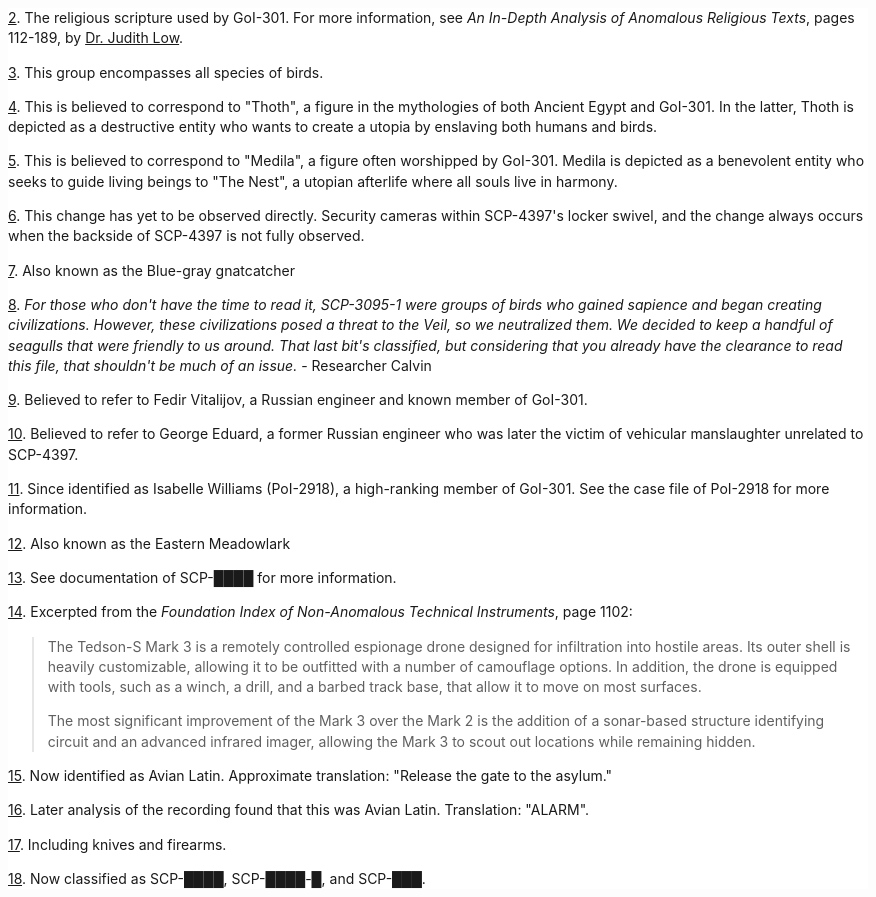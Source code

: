 [2](javascript:;). The religious scripture used by GoI-301. For more information, see _An In-Depth Analysis of Anomalous Religious Texts_, pages 112-189, by [Dr. Judith Low](/sarkic-case-study-01-the-vas-n-a-of-sarvi).

[3](javascript:;). This group encompasses all species of birds.

[4](javascript:;). This is believed to correspond to "Thoth", a figure in the mythologies of both Ancient Egypt and GoI-301. In the latter, Thoth is depicted as a destructive entity who wants to create a utopia by enslaving both humans and birds.

[5](javascript:;). This is believed to correspond to "Medila", a figure often worshipped by GoI-301. Medila is depicted as a benevolent entity who seeks to guide living beings to "The Nest", a utopian afterlife where all souls live in harmony.

[6](javascript:;). This change has yet to be observed directly. Security cameras within SCP-4397's locker swivel, and the change always occurs when the backside of SCP-4397 is not fully observed.

[7](javascript:;). Also known as the Blue-gray gnatcatcher

[8](javascript:;). _For those who don't have the time to read it, SCP-3095-1 were groups of birds who gained sapience and began creating civilizations. However, these civilizations posed a threat to the Veil, so we neutralized them. We decided to keep a handful of seagulls that were friendly to us around. That last bit's classified, but considering that you already have the clearance to read this file, that shouldn't be much of an issue._ - Researcher Calvin

[9](javascript:;). Believed to refer to Fedir Vitalijov, a Russian engineer and known member of GoI-301.

[10](javascript:;). Believed to refer to George Eduard, a former Russian engineer who was later the victim of vehicular manslaughter unrelated to SCP-4397.

[11](javascript:;). Since identified as Isabelle Williams (PoI-2918), a high-ranking member of GoI-301. See the case file of PoI-2918 for more information.

[12](javascript:;). Also known as the Eastern Meadowlark

[13](javascript:;). See documentation of SCP-████ for more information.

[14](javascript:;). Excerpted from the _Foundation Index of Non-Anomalous Technical Instruments_, page 1102:

> The Tedson-S Mark 3 is a remotely controlled espionage drone designed for infiltration into hostile areas. Its outer shell is heavily customizable, allowing it to be outfitted with a number of camouflage options. In addition, the drone is equipped with tools, such as a winch, a drill, and a barbed track base, that allow it to move on most surfaces.
> 
> The most significant improvement of the Mark 3 over the Mark 2 is the addition of a sonar-based structure identifying circuit and an advanced infrared imager, allowing the Mark 3 to scout out locations while remaining hidden.

[15](javascript:;). Now identified as Avian Latin. Approximate translation: "Release the gate to the asylum."

[16](javascript:;). Later analysis of the recording found that this was Avian Latin. Translation: "ALARM".

[17](javascript:;). Including knives and firearms.

[18](javascript:;). Now classified as SCP-████, SCP-████-█, and SCP-███.